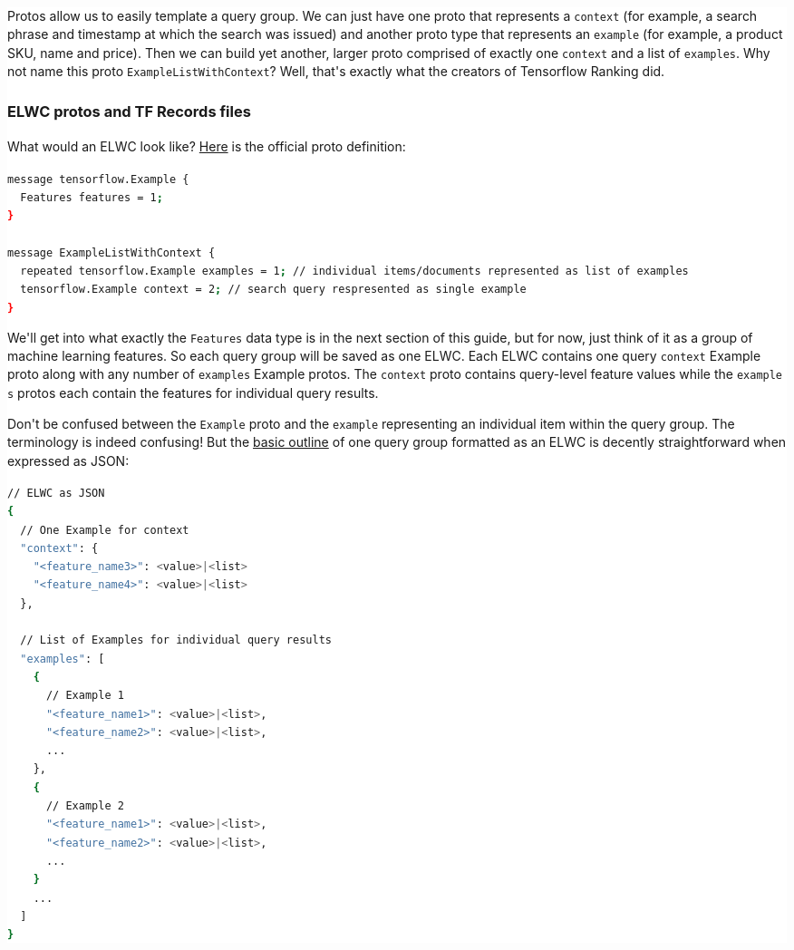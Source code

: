 Protos allow us to easily template a query group. We can just have one proto that represents a `context` (for example, a search phrase and timestamp at which the search was issued) and another proto type that represents an `example` (for example, a product SKU, name and price). Then we can build yet another, larger proto comprised of exactly one `context` and a list of `examples`. Why not name this proto `ExampleListWithContext`? Well, that's exactly what the creators of Tensorflow Ranking did.

### ELWC protos and TF Records files

What would an ELWC look like? [Here](https://github.com/tensorflow/serving/blob/master/tensorflow_serving/apis/input.proto#L72) is the official proto definition:
```bash
message tensorflow.Example {
  Features features = 1;
}

message ExampleListWithContext {
  repeated tensorflow.Example examples = 1; // individual items/documents represented as list of examples
  tensorflow.Example context = 2; // search query respresented as single example
}
```

We'll get into what exactly the `Features` data type is in the next section of this guide, but for now, just think of it as a group of machine learning features. So each query group will be saved as one ELWC. Each ELWC contains one query `context` Example proto along with any number of `examples` Example protos. The `context` proto contains query-level feature values while the `examples` protos each contain the features for individual query results.

Don't be confused between the `Example` proto and the `example` representing an individual item within the query group. The terminology is indeed confusing! But the [basic outline](https://github.com/tensorflow/serving/issues/1628) of one query group formatted as an ELWC is decently straightforward when expressed as JSON:

```bash
// ELWC as JSON
{
  // One Example for context
  "context": {
    "<feature_name3>": <value>|<list>
    "<feature_name4>": <value>|<list>
  },

  // List of Examples for individual query results
  "examples": [
    {
      // Example 1
      "<feature_name1>": <value>|<list>,
      "<feature_name2>": <value>|<list>,
      ...
    },
    {
      // Example 2
      "<feature_name1>": <value>|<list>,
      "<feature_name2>": <value>|<list>,
      ...
    }
    ...
  ]
}
```
